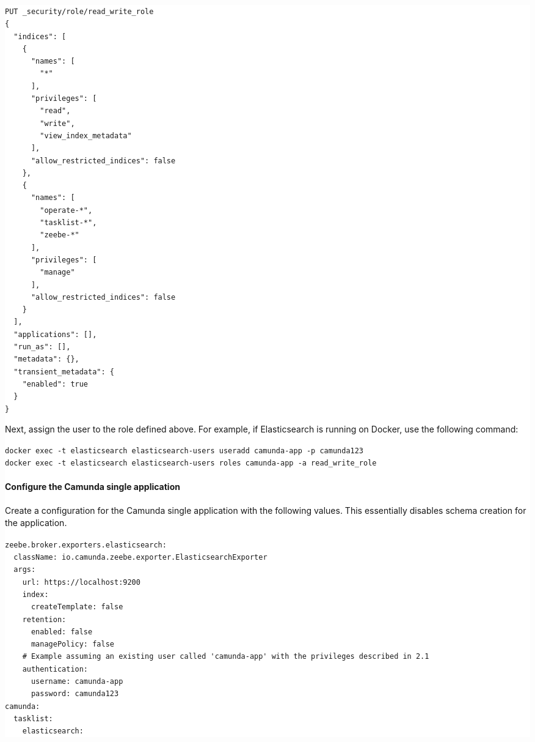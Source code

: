 ```
PUT _security/role/read_write_role
{
  "indices": [
    {
      "names": [
        "*"
      ],
      "privileges": [
        "read",
        "write",
        "view_index_metadata"
      ],
      "allow_restricted_indices": false
    },
    {
      "names": [
        "operate-*",
        "tasklist-*",
        "zeebe-*"
      ],
      "privileges": [
        "manage"
      ],
      "allow_restricted_indices": false
    }
  ],
  "applications": [],
  "run_as": [],
  "metadata": {},
  "transient_metadata": {
    "enabled": true
  }
}
```

Next, assign the user to the role defined above. For example, if Elasticsearch is running on Docker, use the following command:

```
docker exec -t elasticsearch elasticsearch-users useradd camunda-app -p camunda123
docker exec -t elasticsearch elasticsearch-users roles camunda-app -a read_write_role
```

#### Configure the Camunda single application

Create a configuration for the Camunda single application with the following values. This essentially disables schema creation for the application.

```
zeebe.broker.exporters.elasticsearch:
  className: io.camunda.zeebe.exporter.ElasticsearchExporter
  args:
    url: https://localhost:9200
    index:
      createTemplate: false
    retention:
      enabled: false
      managePolicy: false
    # Example assuming an existing user called 'camunda-app' with the privileges described in 2.1
    authentication:
      username: camunda-app
      password: camunda123
camunda:
  tasklist:
    elasticsearch:
```